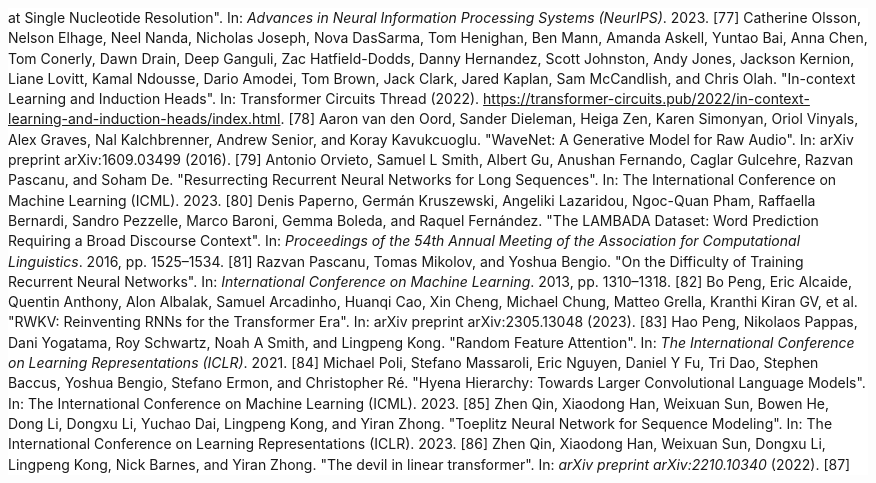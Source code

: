 at Single Nucleotide Resolution". In: *Advances in Neural Information Processing Systems (NeurIPS)*. 2023.
[77]
Catherine Olsson, Nelson Elhage, Neel Nanda, Nicholas Joseph, Nova DasSarma, Tom Henighan, Ben Mann, Amanda
Askell, Yuntao Bai, Anna Chen, Tom Conerly, Dawn Drain, Deep Ganguli, Zac Hatfield-Dodds, Danny Hernandez,
Scott Johnston, Andy Jones, Jackson Kernion, Liane Lovitt, Kamal Ndousse, Dario Amodei, Tom Brown, Jack Clark,
Jared Kaplan, Sam McCandlish, and Chris Olah. "In-context Learning and Induction Heads". In: Transformer Circuits
Thread (2022). https://transformer-circuits.pub/2022/in-context-learning-and-induction-heads/index.html.
[78]
Aaron van den Oord, Sander Dieleman, Heiga Zen, Karen Simonyan, Oriol Vinyals, Alex Graves, Nal Kalchbrenner,
Andrew Senior, and Koray Kavukcuoglu. "WaveNet: A Generative Model for Raw Audio". In: arXiv preprint
arXiv:1609.03499 (2016).
[79]
Antonio Orvieto, Samuel L Smith, Albert Gu, Anushan Fernando, Caglar Gulcehre, Razvan Pascanu, and Soham De.
"Resurrecting Recurrent Neural Networks for Long Sequences". In: The International Conference on Machine Learning
(ICML). 2023.
[80]
Denis Paperno, Germán Kruszewski, Angeliki Lazaridou, Ngoc-Quan Pham, Raffaella Bernardi, Sandro Pezzelle,
Marco Baroni, Gemma Boleda, and Raquel Fernández. "The LAMBADA Dataset: Word Prediction Requiring a Broad
Discourse Context". In: *Proceedings of the 54th Annual Meeting of the Association for Computational Linguistics*. 2016,
pp. 1525–1534.
[81]
Razvan Pascanu, Tomas Mikolov, and Yoshua Bengio. "On the Difficulty of Training Recurrent Neural Networks".
In: *International Conference on Machine Learning*. 2013, pp. 1310–1318.
[82]
Bo Peng, Eric Alcaide, Quentin Anthony, Alon Albalak, Samuel Arcadinho, Huanqi Cao, Xin Cheng, Michael Chung,
Matteo Grella, Kranthi Kiran GV, et al. "RWKV: Reinventing RNNs for the Transformer Era". In: arXiv preprint
arXiv:2305.13048 (2023).
[83]
Hao Peng, Nikolaos Pappas, Dani Yogatama, Roy Schwartz, Noah A Smith, and Lingpeng Kong. "Random Feature
Attention". In: *The International Conference on Learning Representations (ICLR)*. 2021.
[84]
Michael Poli, Stefano Massaroli, Eric Nguyen, Daniel Y Fu, Tri Dao, Stephen Baccus, Yoshua Bengio, Stefano Ermon,
and Christopher Ré. "Hyena Hierarchy: Towards Larger Convolutional Language Models". In: The International
Conference on Machine Learning (ICML). 2023.
[85]
Zhen Qin, Xiaodong Han, Weixuan Sun, Bowen He, Dong Li, Dongxu Li, Yuchao Dai, Lingpeng Kong, and
Yiran Zhong. "Toeplitz Neural Network for Sequence Modeling". In: The International Conference on Learning
Representations (ICLR). 2023.
[86]
Zhen Qin, Xiaodong Han, Weixuan Sun, Dongxu Li, Lingpeng Kong, Nick Barnes, and Yiran Zhong. "The devil in
linear transformer". In: *arXiv preprint arXiv:2210.10340* (2022).
[87]